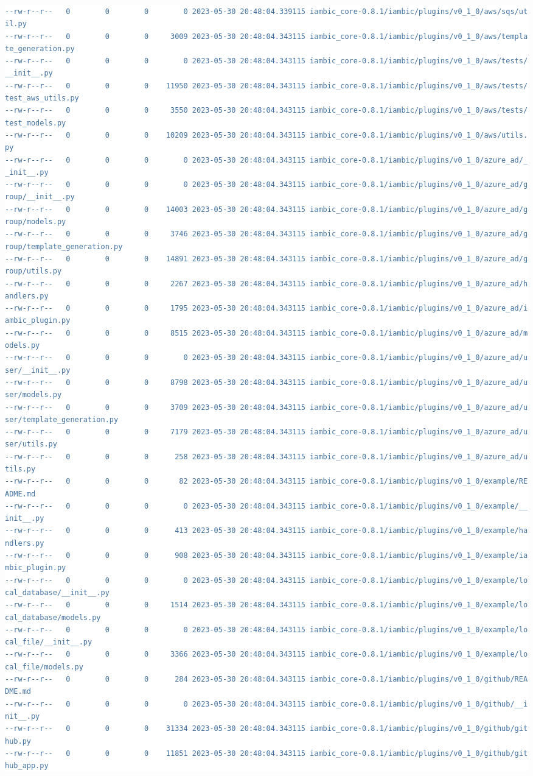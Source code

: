 ```diff
--rw-r--r--   0        0        0        0 2023-05-30 20:48:04.339115 iambic_core-0.8.1/iambic/plugins/v0_1_0/aws/sqs/util.py
--rw-r--r--   0        0        0     3009 2023-05-30 20:48:04.343115 iambic_core-0.8.1/iambic/plugins/v0_1_0/aws/template_generation.py
--rw-r--r--   0        0        0        0 2023-05-30 20:48:04.343115 iambic_core-0.8.1/iambic/plugins/v0_1_0/aws/tests/__init__.py
--rw-r--r--   0        0        0    11950 2023-05-30 20:48:04.343115 iambic_core-0.8.1/iambic/plugins/v0_1_0/aws/tests/test_aws_utils.py
--rw-r--r--   0        0        0     3550 2023-05-30 20:48:04.343115 iambic_core-0.8.1/iambic/plugins/v0_1_0/aws/tests/test_models.py
--rw-r--r--   0        0        0    10209 2023-05-30 20:48:04.343115 iambic_core-0.8.1/iambic/plugins/v0_1_0/aws/utils.py
--rw-r--r--   0        0        0        0 2023-05-30 20:48:04.343115 iambic_core-0.8.1/iambic/plugins/v0_1_0/azure_ad/__init__.py
--rw-r--r--   0        0        0        0 2023-05-30 20:48:04.343115 iambic_core-0.8.1/iambic/plugins/v0_1_0/azure_ad/group/__init__.py
--rw-r--r--   0        0        0    14003 2023-05-30 20:48:04.343115 iambic_core-0.8.1/iambic/plugins/v0_1_0/azure_ad/group/models.py
--rw-r--r--   0        0        0     3746 2023-05-30 20:48:04.343115 iambic_core-0.8.1/iambic/plugins/v0_1_0/azure_ad/group/template_generation.py
--rw-r--r--   0        0        0    14891 2023-05-30 20:48:04.343115 iambic_core-0.8.1/iambic/plugins/v0_1_0/azure_ad/group/utils.py
--rw-r--r--   0        0        0     2267 2023-05-30 20:48:04.343115 iambic_core-0.8.1/iambic/plugins/v0_1_0/azure_ad/handlers.py
--rw-r--r--   0        0        0     1795 2023-05-30 20:48:04.343115 iambic_core-0.8.1/iambic/plugins/v0_1_0/azure_ad/iambic_plugin.py
--rw-r--r--   0        0        0     8515 2023-05-30 20:48:04.343115 iambic_core-0.8.1/iambic/plugins/v0_1_0/azure_ad/models.py
--rw-r--r--   0        0        0        0 2023-05-30 20:48:04.343115 iambic_core-0.8.1/iambic/plugins/v0_1_0/azure_ad/user/__init__.py
--rw-r--r--   0        0        0     8798 2023-05-30 20:48:04.343115 iambic_core-0.8.1/iambic/plugins/v0_1_0/azure_ad/user/models.py
--rw-r--r--   0        0        0     3709 2023-05-30 20:48:04.343115 iambic_core-0.8.1/iambic/plugins/v0_1_0/azure_ad/user/template_generation.py
--rw-r--r--   0        0        0     7179 2023-05-30 20:48:04.343115 iambic_core-0.8.1/iambic/plugins/v0_1_0/azure_ad/user/utils.py
--rw-r--r--   0        0        0      258 2023-05-30 20:48:04.343115 iambic_core-0.8.1/iambic/plugins/v0_1_0/azure_ad/utils.py
--rw-r--r--   0        0        0       82 2023-05-30 20:48:04.343115 iambic_core-0.8.1/iambic/plugins/v0_1_0/example/README.md
--rw-r--r--   0        0        0        0 2023-05-30 20:48:04.343115 iambic_core-0.8.1/iambic/plugins/v0_1_0/example/__init__.py
--rw-r--r--   0        0        0      413 2023-05-30 20:48:04.343115 iambic_core-0.8.1/iambic/plugins/v0_1_0/example/handlers.py
--rw-r--r--   0        0        0      908 2023-05-30 20:48:04.343115 iambic_core-0.8.1/iambic/plugins/v0_1_0/example/iambic_plugin.py
--rw-r--r--   0        0        0        0 2023-05-30 20:48:04.343115 iambic_core-0.8.1/iambic/plugins/v0_1_0/example/local_database/__init__.py
--rw-r--r--   0        0        0     1514 2023-05-30 20:48:04.343115 iambic_core-0.8.1/iambic/plugins/v0_1_0/example/local_database/models.py
--rw-r--r--   0        0        0        0 2023-05-30 20:48:04.343115 iambic_core-0.8.1/iambic/plugins/v0_1_0/example/local_file/__init__.py
--rw-r--r--   0        0        0     3366 2023-05-30 20:48:04.343115 iambic_core-0.8.1/iambic/plugins/v0_1_0/example/local_file/models.py
--rw-r--r--   0        0        0      284 2023-05-30 20:48:04.343115 iambic_core-0.8.1/iambic/plugins/v0_1_0/github/README.md
--rw-r--r--   0        0        0        0 2023-05-30 20:48:04.343115 iambic_core-0.8.1/iambic/plugins/v0_1_0/github/__init__.py
--rw-r--r--   0        0        0    31334 2023-05-30 20:48:04.343115 iambic_core-0.8.1/iambic/plugins/v0_1_0/github/github.py
--rw-r--r--   0        0        0    11851 2023-05-30 20:48:04.343115 iambic_core-0.8.1/iambic/plugins/v0_1_0/github/github_app.py
```